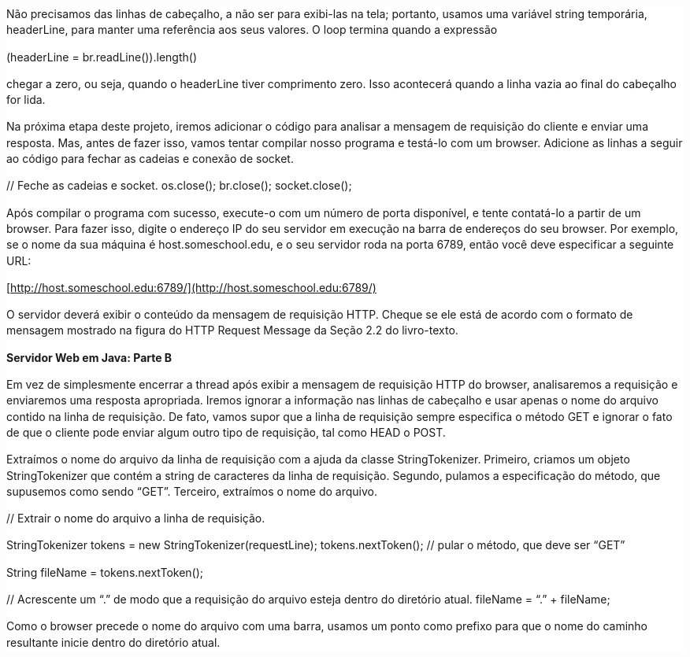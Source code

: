 Não precisamos das linhas de cabeçalho, a não ser para exibi-las na tela; portanto,
usamos uma variável string temporária, headerLine, para manter uma referência aos
seus valores. O loop termina quando a expressão

(headerLine = br.readLine()).length()

chegar a zero, ou seja, quando o headerLine tiver comprimento zero. Isso acontecerá
quando a linha vazia ao final do cabeçalho for lida.


Na próxima etapa deste projeto, iremos adicionar o código para analisar a mensagem de
requisição do cliente e enviar uma resposta. Mas, antes de fazer isso, vamos tentar
compilar nosso programa e testá-lo com um browser. Adicione as linhas a seguir ao
código para fechar as cadeias e conexão de socket.

// Feche as cadeias e socket.
os.close();
br.close();
socket.close();

Após compilar o programa com sucesso, execute-o com um número de porta disponível,
e tente contatá-lo a partir de um browser. Para fazer isso, digite o endereço IP do seu
servidor em execução na barra de endereços do seu browser. Por exemplo, se o nome da
sua máquina é host.someschool.edu, e o seu servidor roda na porta 6789, então você
deve especificar a seguinte URL:

[http://host.someschool.edu:6789/](http://host.someschool.edu:6789/)

O servidor deverá exibir o conteúdo da mensagem de requisição HTTP. Cheque se ele
está de acordo com o formato de mensagem mostrado na figura do HTTP Request
Message da Seção 2.2 do livro-texto.

**Servidor Web em Java: Parte B**

Em vez de simplesmente encerrar a thread após exibir a mensagem de requisição HTTP
do browser, analisaremos a requisição e enviaremos uma resposta apropriada. Iremos
ignorar a informação nas linhas de cabeçalho e usar apenas o nome do arquivo contido
na linha de requisição. De fato, vamos supor que a linha de requisição sempre especifica
o método GET e ignorar o fato de que o cliente pode enviar algum outro tipo de
requisição, tal como HEAD o POST.

Extraímos o nome do arquivo da linha de requisição com a ajuda da classe
StringTokenizer. Primeiro, criamos um objeto StringTokenizer que contém a string
de caracteres da linha de requisição. Segundo, pulamos a especificação do método, que
supusemos como sendo “GET”. Terceiro, extraímos o nome do arquivo.

// Extrair o nome do arquivo a linha de requisição.


StringTokenizer tokens = new StringTokenizer(requestLine);
tokens.nextToken(); // pular o método, que deve ser “GET”

String fileName = tokens.nextToken();

// Acrescente um “.” de modo que a requisição do arquivo esteja dentro
do diretório atual.
fileName = “.” + fileName;

Como o browser precede o nome do arquivo com uma barra, usamos um ponto como
prefixo para que o nome do caminho resultante inicie dentro do diretório atual.
